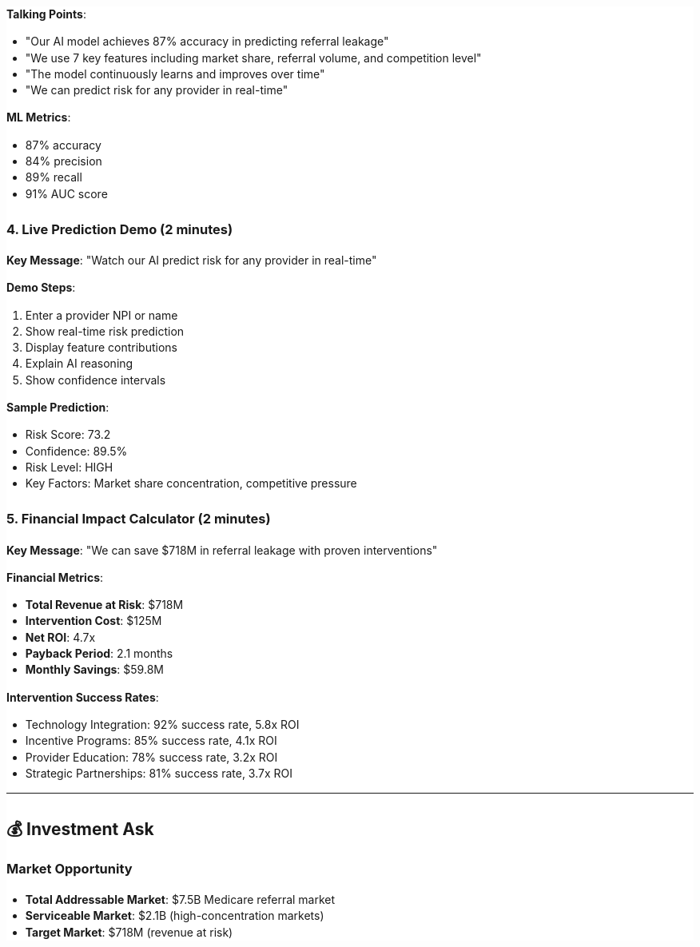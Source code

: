 **Talking Points**:
- "Our AI model achieves 87% accuracy in predicting referral leakage"
- "We use 7 key features including market share, referral volume, and competition level"
- "The model continuously learns and improves over time"
- "We can predict risk for any provider in real-time"

**ML Metrics**:
- 87% accuracy
- 84% precision
- 89% recall
- 91% AUC score

### 4. **Live Prediction Demo** (2 minutes)
**Key Message**: "Watch our AI predict risk for any provider in real-time"

**Demo Steps**:
1. Enter a provider NPI or name
2. Show real-time risk prediction
3. Display feature contributions
4. Explain AI reasoning
5. Show confidence intervals

**Sample Prediction**:
- Risk Score: 73.2
- Confidence: 89.5%
- Risk Level: HIGH
- Key Factors: Market share concentration, competitive pressure

### 5. **Financial Impact Calculator** (2 minutes)
**Key Message**: "We can save $718M in referral leakage with proven interventions"

**Financial Metrics**:
- **Total Revenue at Risk**: $718M
- **Intervention Cost**: $125M
- **Net ROI**: 4.7x
- **Payback Period**: 2.1 months
- **Monthly Savings**: $59.8M

**Intervention Success Rates**:
- Technology Integration: 92% success rate, 5.8x ROI
- Incentive Programs: 85% success rate, 4.1x ROI
- Provider Education: 78% success rate, 3.2x ROI
- Strategic Partnerships: 81% success rate, 3.7x ROI

---

## 💰 Investment Ask

### Market Opportunity
- **Total Addressable Market**: $7.5B Medicare referral market
- **Serviceable Market**: $2.1B (high-concentration markets)
- **Target Market**: $718M (revenue at risk)
